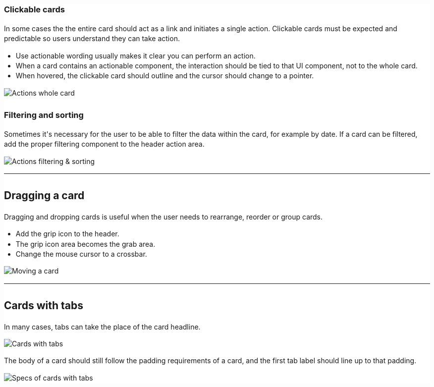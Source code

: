 <Spacer size="small" />

### Clickable cards

In some cases the the entire card should act as a link and initiates a single action. Clickable cards must be expected and predictable so users understand they can take action.

- Use actionable wording usually makes it clear you can perform an action.
- When a card contains an actionable component, the interaction should be tied to that UI component, not to the whole card.
- When hovered, the clickable card should outline and the cursor should change to a pointer.

![Actions whole card](images/patterns/cards/card--actions-whole.svg)

<Spacer size="small" />

### Filtering and sorting

Sometimes it's necessary for the user to be able to filter the data within the card, for example by date. If a card can be filtered, add the proper filtering component to the header action area.

![Actions filtering & sorting](images/patterns/cards/card--actions-filtering.svg)

<hr>

<div id="cards-dragging"></div>

## Dragging a card

Dragging and dropping cards is useful when the user needs to rearrange, reorder or group cards.

- Add the grip icon to the header.
- The grip icon area becomes the grab area.
- Change the mouse cursor to a crossbar.

![Moving a card](images/patterns/cards/card--drag-specs.svg)

<hr>

<div id="cards-tabs"></div>

## Cards with tabs

In many cases, tabs can take the place of the card headline.

![Cards with tabs](images/patterns/cards/card--tabs.svg)

<Spacer size="small" />

The body of a card should still follow the padding requirements of a card, and the first tab label should line up to that padding.

![Specs of cards with tabs](images/patterns/cards/card--tab-specs.svg)

<Spacer size="small" />
